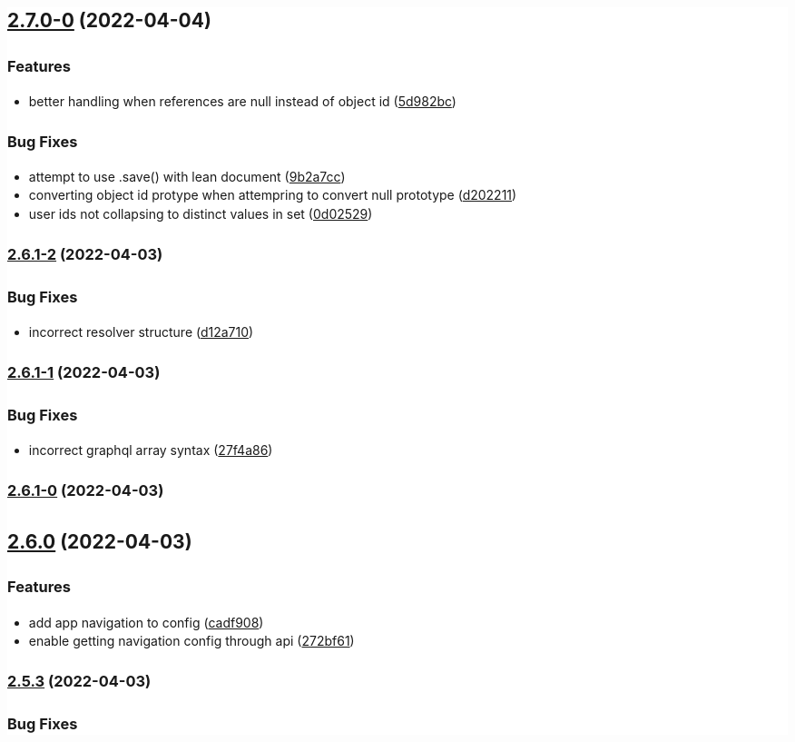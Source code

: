 ## [2.7.0-0](https://github.com/jackbuehner/cristata-api/compare/v2.6.1-2...v2.7.0-0) (2022-04-04)

### Features

- better handling when references are null instead of object id ([5d982bc](https://github.com/jackbuehner/cristata-api/commit/5d982bc3a938acc98fa2fd4438a2ae8757159f34))

### Bug Fixes

- attempt to use .save() with lean document ([9b2a7cc](https://github.com/jackbuehner/cristata-api/commit/9b2a7cc25f2ad129973b3756a0b7257715616fe2))
- converting object id protype when attempring to convert null prototype ([d202211](https://github.com/jackbuehner/cristata-api/commit/d202211fafccea3b1f6447f21302ba5930fddee9))
- user ids not collapsing to distinct values in set ([0d02529](https://github.com/jackbuehner/cristata-api/commit/0d025294857927bb6cad4bdcaaaff6f65f3e320d))

### [2.6.1-2](https://github.com/jackbuehner/cristata-api/compare/v2.6.1-1...v2.6.1-2) (2022-04-03)

### Bug Fixes

- incorrect resolver structure ([d12a710](https://github.com/jackbuehner/cristata-api/commit/d12a710dd79fe9f1b986a13e2fd69ebdbdfc7d9d))

### [2.6.1-1](https://github.com/jackbuehner/cristata-api/compare/v2.6.1-0...v2.6.1-1) (2022-04-03)

### Bug Fixes

- incorrect graphql array syntax ([27f4a86](https://github.com/jackbuehner/cristata-api/commit/27f4a86403995614344e16b9841cc77ee1d81e0a))

### [2.6.1-0](https://github.com/jackbuehner/cristata-api/compare/v2.6.0...v2.6.1-0) (2022-04-03)

## [2.6.0](https://github.com/jackbuehner/cristata-api/compare/v2.5.3...v2.6.0) (2022-04-03)

### Features

- add app navigation to config ([cadf908](https://github.com/jackbuehner/cristata-api/commit/cadf9085b90b357d011aad70f5bd0ac7ebe21745))
- enable getting navigation config through api ([272bf61](https://github.com/jackbuehner/cristata-api/commit/272bf614024ee15b4a6ffe64de582692b8707328))

### [2.5.3](https://github.com/jackbuehner/cristata-api/compare/v2.5.2...v2.5.3) (2022-04-03)

### Bug Fixes
